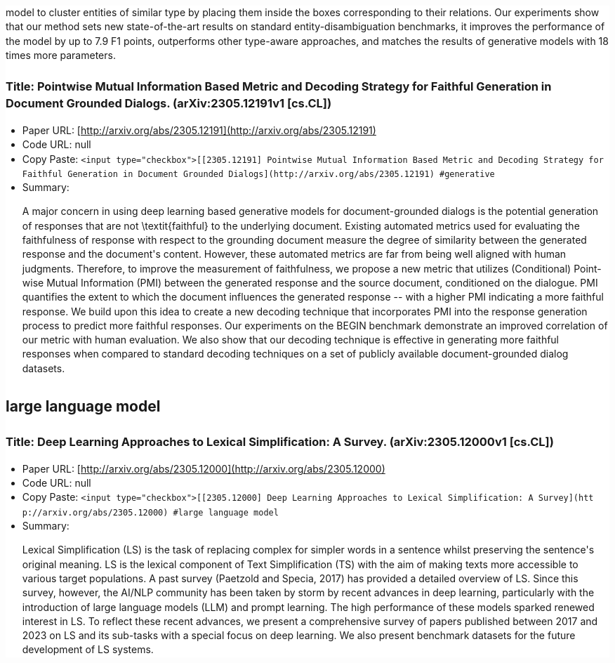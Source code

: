 model to cluster entities of similar type by placing them inside the boxes
corresponding to their relations. Our experiments show that our method sets new
state-of-the-art results on standard entity-disambiguation benchmarks, it
improves the performance of the model by up to 7.9 F1 points, outperforms other
type-aware approaches, and matches the results of generative models with 18
times more parameters.
</p>

### Title: Pointwise Mutual Information Based Metric and Decoding Strategy for Faithful Generation in Document Grounded Dialogs. (arXiv:2305.12191v1 [cs.CL])
* Paper URL: [http://arxiv.org/abs/2305.12191](http://arxiv.org/abs/2305.12191)
* Code URL: null
* Copy Paste: `<input type="checkbox">[[2305.12191] Pointwise Mutual Information Based Metric and Decoding Strategy for Faithful Generation in Document Grounded Dialogs](http://arxiv.org/abs/2305.12191) #generative`
* Summary: <p>A major concern in using deep learning based generative models for
document-grounded dialogs is the potential generation of responses that are not
\textit{faithful} to the underlying document. Existing automated metrics used
for evaluating the faithfulness of response with respect to the grounding
document measure the degree of similarity between the generated response and
the document's content. However, these automated metrics are far from being
well aligned with human judgments. Therefore, to improve the measurement of
faithfulness, we propose a new metric that utilizes (Conditional) Point-wise
Mutual Information (PMI) between the generated response and the source
document, conditioned on the dialogue. PMI quantifies the extent to which the
document influences the generated response -- with a higher PMI indicating a
more faithful response. We build upon this idea to create a new decoding
technique that incorporates PMI into the response generation process to predict
more faithful responses. Our experiments on the BEGIN benchmark demonstrate an
improved correlation of our metric with human evaluation. We also show that our
decoding technique is effective in generating more faithful responses when
compared to standard decoding techniques on a set of publicly available
document-grounded dialog datasets.
</p>

## large language model
### Title: Deep Learning Approaches to Lexical Simplification: A Survey. (arXiv:2305.12000v1 [cs.CL])
* Paper URL: [http://arxiv.org/abs/2305.12000](http://arxiv.org/abs/2305.12000)
* Code URL: null
* Copy Paste: `<input type="checkbox">[[2305.12000] Deep Learning Approaches to Lexical Simplification: A Survey](http://arxiv.org/abs/2305.12000) #large language model`
* Summary: <p>Lexical Simplification (LS) is the task of replacing complex for simpler
words in a sentence whilst preserving the sentence's original meaning. LS is
the lexical component of Text Simplification (TS) with the aim of making texts
more accessible to various target populations. A past survey (Paetzold and
Specia, 2017) has provided a detailed overview of LS. Since this survey,
however, the AI/NLP community has been taken by storm by recent advances in
deep learning, particularly with the introduction of large language models
(LLM) and prompt learning. The high performance of these models sparked renewed
interest in LS. To reflect these recent advances, we present a comprehensive
survey of papers published between 2017 and 2023 on LS and its sub-tasks with a
special focus on deep learning. We also present benchmark datasets for the
future development of LS systems.
</p>
